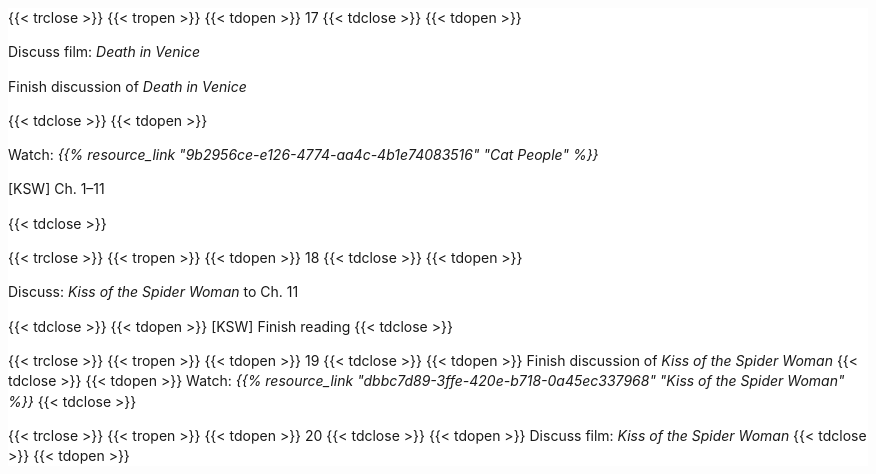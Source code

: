 {{< trclose >}}
{{< tropen >}}
{{< tdopen >}}
17
{{< tdclose >}}
{{< tdopen >}}


Discuss film: _Death in Venice_

Finish discussion of _Death in Venice_


{{< tdclose >}}
{{< tdopen >}}


Watch: _{{% resource_link "9b2956ce-e126-4774-aa4c-4b1e74083516" "Cat People" %}}_

\[KSW\] Ch. 1–11


{{< tdclose >}}

{{< trclose >}}
{{< tropen >}}
{{< tdopen >}}
18
{{< tdclose >}}
{{< tdopen >}}


Discuss: _Kiss of the Spider Woman_ to Ch. 11


{{< tdclose >}}
{{< tdopen >}}
\[KSW\] Finish reading
{{< tdclose >}}

{{< trclose >}}
{{< tropen >}}
{{< tdopen >}}
19
{{< tdclose >}}
{{< tdopen >}}
Finish discussion of _Kiss of the Spider Woman_
{{< tdclose >}}
{{< tdopen >}}
Watch: _{{% resource_link "dbbc7d89-3ffe-420e-b718-0a45ec337968" "Kiss of the Spider Woman" %}}_
{{< tdclose >}}

{{< trclose >}}
{{< tropen >}}
{{< tdopen >}}
20
{{< tdclose >}}
{{< tdopen >}}
Discuss film: _Kiss of the Spider Woman_
{{< tdclose >}}
{{< tdopen >}}

